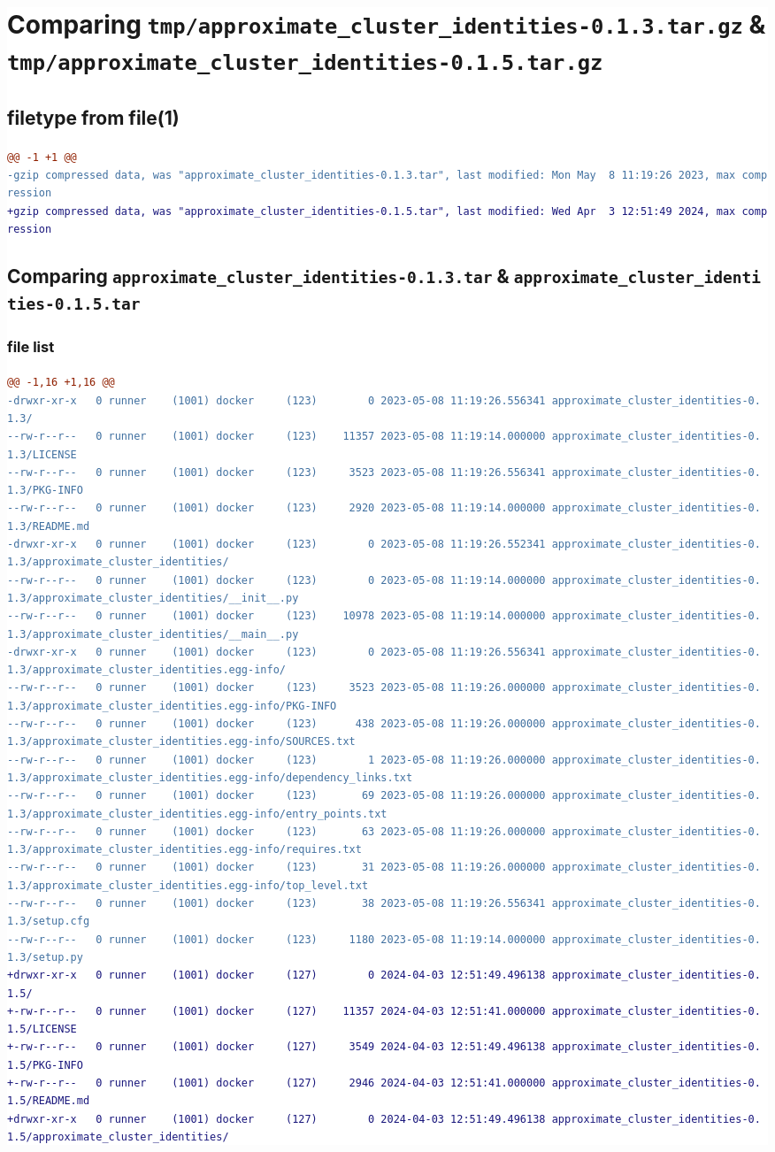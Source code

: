 # Comparing `tmp/approximate_cluster_identities-0.1.3.tar.gz` & `tmp/approximate_cluster_identities-0.1.5.tar.gz`

## filetype from file(1)

```diff
@@ -1 +1 @@
-gzip compressed data, was "approximate_cluster_identities-0.1.3.tar", last modified: Mon May  8 11:19:26 2023, max compression
+gzip compressed data, was "approximate_cluster_identities-0.1.5.tar", last modified: Wed Apr  3 12:51:49 2024, max compression
```

## Comparing `approximate_cluster_identities-0.1.3.tar` & `approximate_cluster_identities-0.1.5.tar`

### file list

```diff
@@ -1,16 +1,16 @@
-drwxr-xr-x   0 runner    (1001) docker     (123)        0 2023-05-08 11:19:26.556341 approximate_cluster_identities-0.1.3/
--rw-r--r--   0 runner    (1001) docker     (123)    11357 2023-05-08 11:19:14.000000 approximate_cluster_identities-0.1.3/LICENSE
--rw-r--r--   0 runner    (1001) docker     (123)     3523 2023-05-08 11:19:26.556341 approximate_cluster_identities-0.1.3/PKG-INFO
--rw-r--r--   0 runner    (1001) docker     (123)     2920 2023-05-08 11:19:14.000000 approximate_cluster_identities-0.1.3/README.md
-drwxr-xr-x   0 runner    (1001) docker     (123)        0 2023-05-08 11:19:26.552341 approximate_cluster_identities-0.1.3/approximate_cluster_identities/
--rw-r--r--   0 runner    (1001) docker     (123)        0 2023-05-08 11:19:14.000000 approximate_cluster_identities-0.1.3/approximate_cluster_identities/__init__.py
--rw-r--r--   0 runner    (1001) docker     (123)    10978 2023-05-08 11:19:14.000000 approximate_cluster_identities-0.1.3/approximate_cluster_identities/__main__.py
-drwxr-xr-x   0 runner    (1001) docker     (123)        0 2023-05-08 11:19:26.556341 approximate_cluster_identities-0.1.3/approximate_cluster_identities.egg-info/
--rw-r--r--   0 runner    (1001) docker     (123)     3523 2023-05-08 11:19:26.000000 approximate_cluster_identities-0.1.3/approximate_cluster_identities.egg-info/PKG-INFO
--rw-r--r--   0 runner    (1001) docker     (123)      438 2023-05-08 11:19:26.000000 approximate_cluster_identities-0.1.3/approximate_cluster_identities.egg-info/SOURCES.txt
--rw-r--r--   0 runner    (1001) docker     (123)        1 2023-05-08 11:19:26.000000 approximate_cluster_identities-0.1.3/approximate_cluster_identities.egg-info/dependency_links.txt
--rw-r--r--   0 runner    (1001) docker     (123)       69 2023-05-08 11:19:26.000000 approximate_cluster_identities-0.1.3/approximate_cluster_identities.egg-info/entry_points.txt
--rw-r--r--   0 runner    (1001) docker     (123)       63 2023-05-08 11:19:26.000000 approximate_cluster_identities-0.1.3/approximate_cluster_identities.egg-info/requires.txt
--rw-r--r--   0 runner    (1001) docker     (123)       31 2023-05-08 11:19:26.000000 approximate_cluster_identities-0.1.3/approximate_cluster_identities.egg-info/top_level.txt
--rw-r--r--   0 runner    (1001) docker     (123)       38 2023-05-08 11:19:26.556341 approximate_cluster_identities-0.1.3/setup.cfg
--rw-r--r--   0 runner    (1001) docker     (123)     1180 2023-05-08 11:19:14.000000 approximate_cluster_identities-0.1.3/setup.py
+drwxr-xr-x   0 runner    (1001) docker     (127)        0 2024-04-03 12:51:49.496138 approximate_cluster_identities-0.1.5/
+-rw-r--r--   0 runner    (1001) docker     (127)    11357 2024-04-03 12:51:41.000000 approximate_cluster_identities-0.1.5/LICENSE
+-rw-r--r--   0 runner    (1001) docker     (127)     3549 2024-04-03 12:51:49.496138 approximate_cluster_identities-0.1.5/PKG-INFO
+-rw-r--r--   0 runner    (1001) docker     (127)     2946 2024-04-03 12:51:41.000000 approximate_cluster_identities-0.1.5/README.md
+drwxr-xr-x   0 runner    (1001) docker     (127)        0 2024-04-03 12:51:49.496138 approximate_cluster_identities-0.1.5/approximate_cluster_identities/
```
